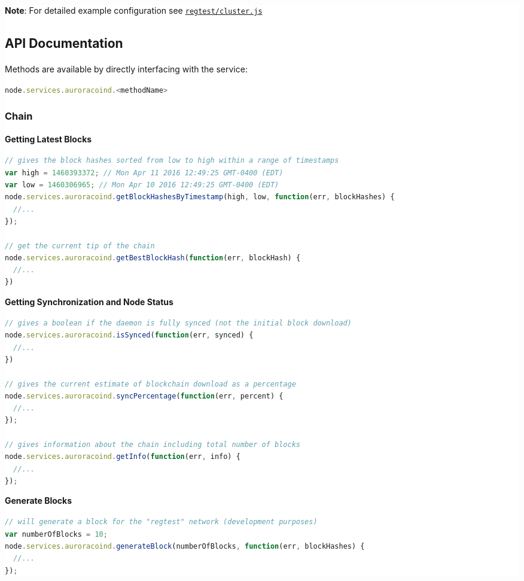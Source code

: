 **Note**: For detailed example configuration see [`regtest/cluster.js`](regtest/cluster.js)


## API Documentation
Methods are available by directly interfacing with the service:

```js
node.services.auroracoind.<methodName>
```

### Chain

**Getting Latest Blocks**

```js
// gives the block hashes sorted from low to high within a range of timestamps
var high = 1460393372; // Mon Apr 11 2016 12:49:25 GMT-0400 (EDT)
var low = 1460306965; // Mon Apr 10 2016 12:49:25 GMT-0400 (EDT)
node.services.auroracoind.getBlockHashesByTimestamp(high, low, function(err, blockHashes) {
  //...
});

// get the current tip of the chain
node.services.auroracoind.getBestBlockHash(function(err, blockHash) {
  //...
})
```

**Getting Synchronization and Node Status**

```js
// gives a boolean if the daemon is fully synced (not the initial block download)
node.services.auroracoind.isSynced(function(err, synced) {
  //...
})

// gives the current estimate of blockchain download as a percentage
node.services.auroracoind.syncPercentage(function(err, percent) {
  //...
});

// gives information about the chain including total number of blocks
node.services.auroracoind.getInfo(function(err, info) {
  //...
});
```

**Generate Blocks**

```js
// will generate a block for the "regtest" network (development purposes)
var numberOfBlocks = 10;
node.services.auroracoind.generateBlock(numberOfBlocks, function(err, blockHashes) {
  //...
});
```
